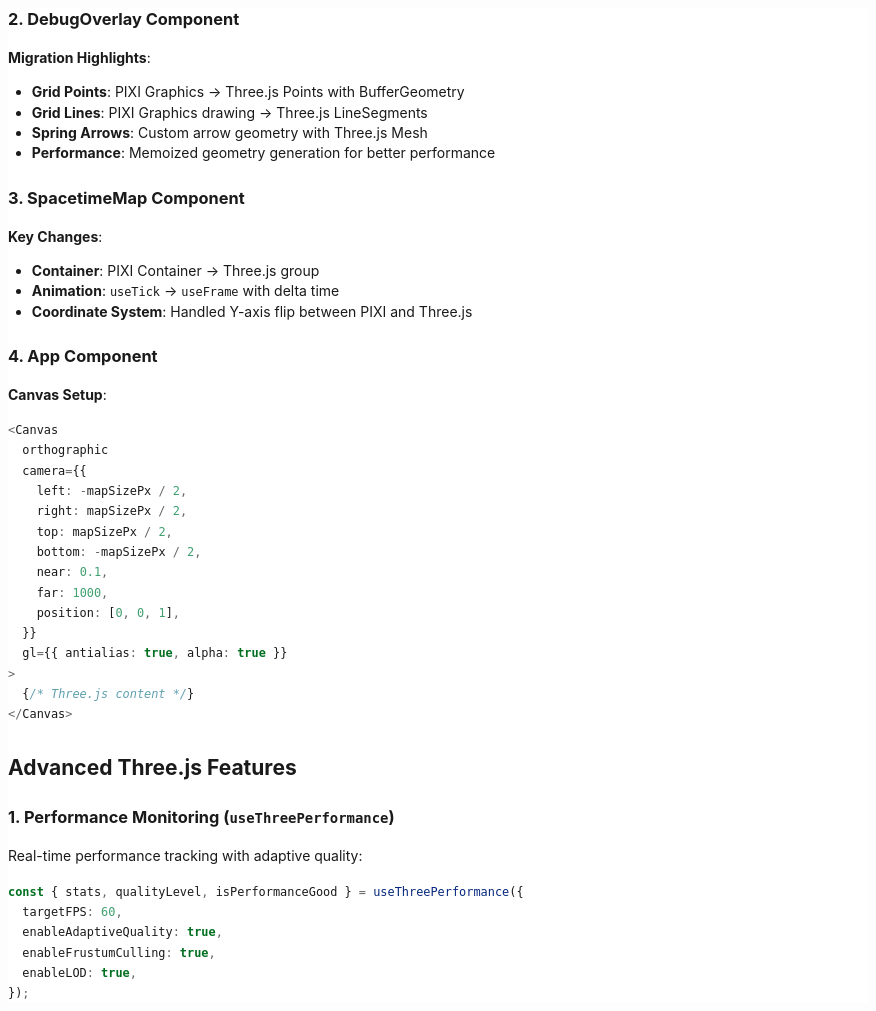 ### 2. DebugOverlay Component

**Migration Highlights**:

- **Grid Points**: PIXI Graphics → Three.js Points with BufferGeometry
- **Grid Lines**: PIXI Graphics drawing → Three.js LineSegments
- **Spring Arrows**: Custom arrow geometry with Three.js Mesh
- **Performance**: Memoized geometry generation for better performance

### 3. SpacetimeMap Component

**Key Changes**:

- **Container**: PIXI Container → Three.js group
- **Animation**: `useTick` → `useFrame` with delta time
- **Coordinate System**: Handled Y-axis flip between PIXI and Three.js

### 4. App Component

**Canvas Setup**:

```typescript
<Canvas
  orthographic
  camera={{
    left: -mapSizePx / 2,
    right: mapSizePx / 2,
    top: mapSizePx / 2,
    bottom: -mapSizePx / 2,
    near: 0.1,
    far: 1000,
    position: [0, 0, 1],
  }}
  gl={{ antialias: true, alpha: true }}
>
  {/* Three.js content */}
</Canvas>
```

## Advanced Three.js Features

### 1. Performance Monitoring (`useThreePerformance`)

Real-time performance tracking with adaptive quality:

```typescript
const { stats, qualityLevel, isPerformanceGood } = useThreePerformance({
  targetFPS: 60,
  enableAdaptiveQuality: true,
  enableFrustumCulling: true,
  enableLOD: true,
});
```
